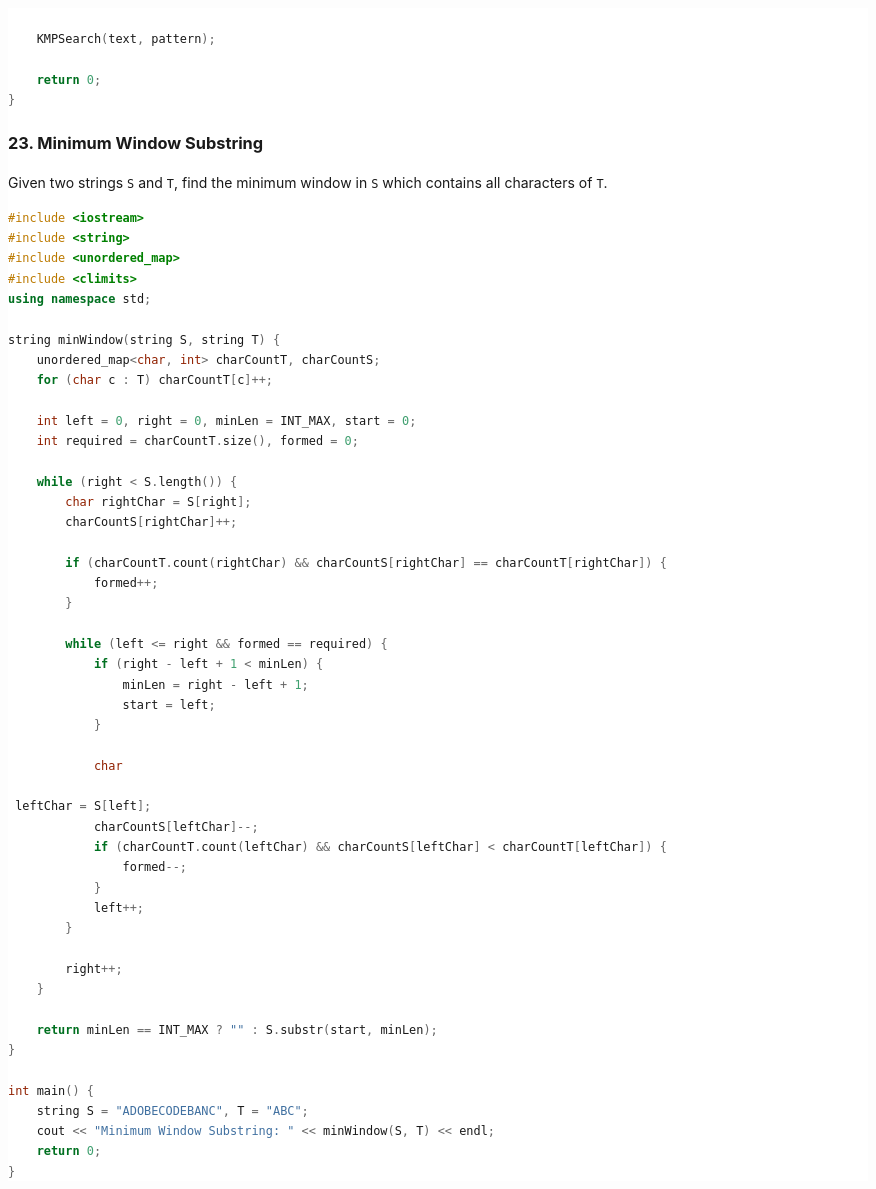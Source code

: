 ```cpp

    KMPSearch(text, pattern);

    return 0;
}

```

### 23. **Minimum Window Substring**

Given two strings `S` and `T`, find the minimum window in `S` which contains all characters of `T`.

```cpp
#include <iostream>
#include <string>
#include <unordered_map>
#include <climits>
using namespace std;

string minWindow(string S, string T) {
    unordered_map<char, int> charCountT, charCountS;
    for (char c : T) charCountT[c]++;

    int left = 0, right = 0, minLen = INT_MAX, start = 0;
    int required = charCountT.size(), formed = 0;

    while (right < S.length()) {
        char rightChar = S[right];
        charCountS[rightChar]++;

        if (charCountT.count(rightChar) && charCountS[rightChar] == charCountT[rightChar]) {
            formed++;
        }

        while (left <= right && formed == required) {
            if (right - left + 1 < minLen) {
                minLen = right - left + 1;
                start = left;
            }

            char

 leftChar = S[left];
            charCountS[leftChar]--;
            if (charCountT.count(leftChar) && charCountS[leftChar] < charCountT[leftChar]) {
                formed--;
            }
            left++;
        }

        right++;
    }

    return minLen == INT_MAX ? "" : S.substr(start, minLen);
}

int main() {
    string S = "ADOBECODEBANC", T = "ABC";
    cout << "Minimum Window Substring: " << minWindow(S, T) << endl;
    return 0;
}

```
